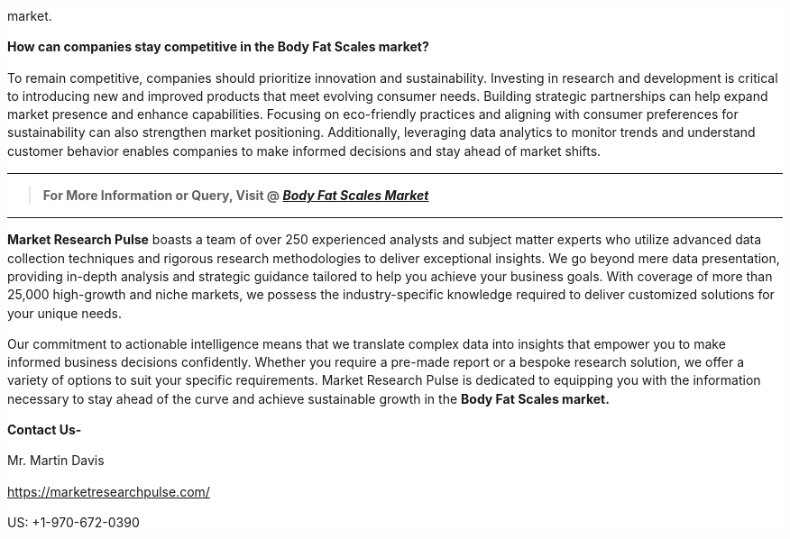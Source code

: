 market.</p><p><strong>How can companies stay competitive in the Body Fat Scales market?</strong></p><p>To remain competitive, companies should prioritize innovation and sustainability. Investing in research and development is critical to introducing new and improved products that meet evolving consumer needs. Building strategic partnerships can help expand market presence and enhance capabilities. Focusing on eco-friendly practices and aligning with consumer preferences for sustainability can also strengthen market positioning. Additionally, leveraging data analytics to monitor trends and understand customer behavior enables companies to make informed decisions and stay ahead of market shifts.</p><hr /><blockquote><p><strong>For More Information or Query, Visit @&nbsp;<em><a href="https://marketresearchpulse.com/report/113215/body-fat-scales-market?utm_source=Linkedin&utm_medium=029">Body Fat Scales Market</a></em></strong></p></blockquote><hr /><p><strong>Market Research Pulse</strong> boasts a team of over 250 experienced analysts and subject matter experts who utilize advanced data collection techniques and rigorous research methodologies to deliver exceptional insights. We go beyond mere data presentation, providing in-depth analysis and strategic guidance tailored to help you achieve your business goals. With coverage of more than 25,000 high-growth and niche markets, we possess the industry-specific knowledge required to deliver customized solutions for your unique needs.</p><p>Our commitment to actionable intelligence means that we translate complex data into insights that empower you to make informed business decisions confidently. Whether you require a pre-made report or a bespoke research solution, we offer a variety of options to suit your specific requirements. Market Research Pulse is dedicated to equipping you with the information necessary to stay ahead of the curve and achieve sustainable growth in the <strong>Body Fat Scales market.</strong></p><p><strong>Contact Us-</strong></p><p>Mr. Martin Davis</p><p>https://marketresearchpulse.com/</p><p>US: +1-970-672-0390</p>
